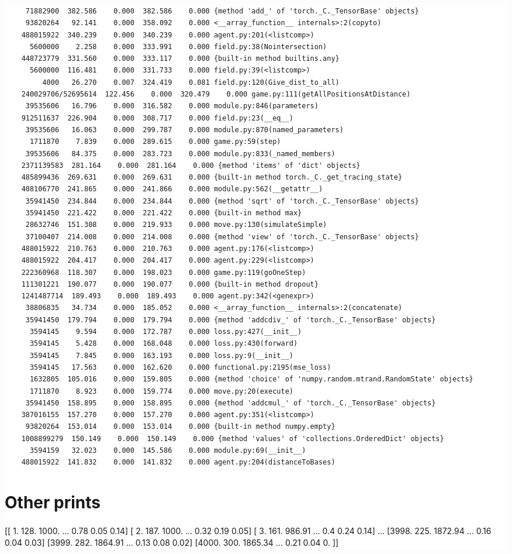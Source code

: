          71882900  382.586    0.000  382.586    0.000 {method 'add_' of 'torch._C._TensorBase' objects}
         93820264   92.141    0.000  358.092    0.000 <__array_function__ internals>:2(copyto)
        488015922  340.239    0.000  340.239    0.000 agent.py:201(<listcomp>)
          5600000    2.258    0.000  333.991    0.000 field.py:38(Nointersection)
        448723779  331.560    0.000  333.117    0.000 {built-in method builtins.any}
          5600000  116.481    0.000  331.733    0.000 field.py:39(<listcomp>)
             4000   26.270    0.007  324.419    0.081 field.py:120(Give_dist_to_all)
        240029706/52695614  122.456    0.000  320.479    0.000 game.py:111(getAllPositionsAtDistance)
         39535606   16.796    0.000  316.582    0.000 module.py:846(parameters)
        912511637  226.904    0.000  308.717    0.000 field.py:23(__eq__)
         39535606   16.063    0.000  299.787    0.000 module.py:870(named_parameters)
          1711870    7.839    0.000  289.615    0.000 game.py:59(step)
         39535606   84.375    0.000  283.723    0.000 module.py:833(_named_members)
        2371139583  281.164    0.000  281.164    0.000 {method 'items' of 'dict' objects}
        485899436  269.631    0.000  269.631    0.000 {built-in method torch._C._get_tracing_state}
        408106770  241.865    0.000  241.866    0.000 module.py:562(__getattr__)
         35941450  234.844    0.000  234.844    0.000 {method 'sqrt' of 'torch._C._TensorBase' objects}
         35941450  221.422    0.000  221.422    0.000 {built-in method max}
         28632746  151.308    0.000  219.933    0.000 move.py:130(simulateSimple)
         37100407  214.008    0.000  214.008    0.000 {method 'view' of 'torch._C._TensorBase' objects}
        488015922  210.763    0.000  210.763    0.000 agent.py:176(<listcomp>)
        488015922  204.417    0.000  204.417    0.000 agent.py:229(<listcomp>)
        222360968  118.307    0.000  198.023    0.000 game.py:119(goOneStep)
        111301221  190.077    0.000  190.077    0.000 {built-in method dropout}
        1241487714  189.493    0.000  189.493    0.000 agent.py:342(<genexpr>)
         38806835   34.734    0.000  185.052    0.000 <__array_function__ internals>:2(concatenate)
         35941450  179.794    0.000  179.794    0.000 {method 'addcdiv_' of 'torch._C._TensorBase' objects}
          3594145    9.594    0.000  172.787    0.000 loss.py:427(__init__)
          3594145    5.428    0.000  168.048    0.000 loss.py:430(forward)
          3594145    7.845    0.000  163.193    0.000 loss.py:9(__init__)
          3594145   17.563    0.000  162.620    0.000 functional.py:2195(mse_loss)
          1632805  105.016    0.000  159.805    0.000 {method 'choice' of 'numpy.random.mtrand.RandomState' objects}
          1711870    8.923    0.000  159.774    0.000 move.py:20(execute)
         35941450  158.895    0.000  158.895    0.000 {method 'addcmul_' of 'torch._C._TensorBase' objects}
        387016155  157.270    0.000  157.270    0.000 agent.py:351(<listcomp>)
         93820264  153.014    0.000  153.014    0.000 {built-in method numpy.empty}
        1008899279  150.149    0.000  150.149    0.000 {method 'values' of 'collections.OrderedDict' objects}
          3594159   32.023    0.000  145.586    0.000 module.py:69(__init__)
        488015922  141.832    0.000  141.832    0.000 agent.py:204(distanceToBases)


# Other prints

[[   1.    128.   1000.   ...    0.78    0.05    0.14]
 [   2.    187.   1000.   ...    0.32    0.19    0.05]
 [   3.    161.    986.91 ...    0.4     0.24    0.14]
 ...
 [3998.    225.   1872.94 ...    0.16    0.04    0.03]
 [3999.    282.   1864.91 ...    0.13    0.08    0.02]
 [4000.    300.   1865.34 ...    0.21    0.04    0.  ]]
